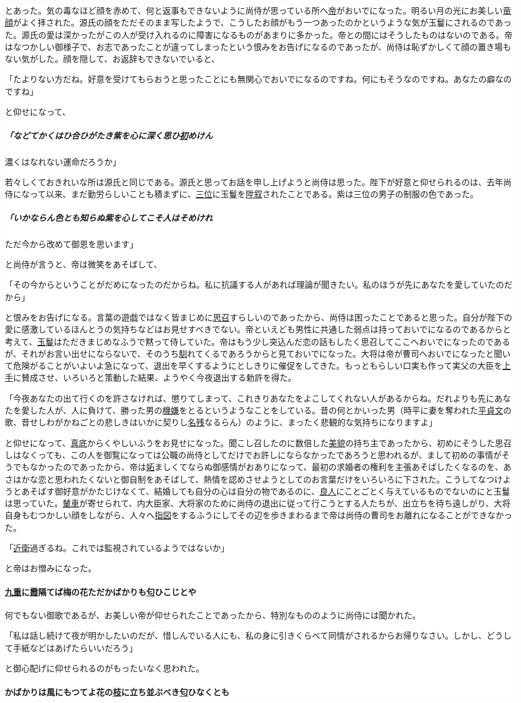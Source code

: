 とあった。気の毒なほど顔を赤めて、何と返事もできないように尚侍が思っている所へ[帝][6g]がおいでになった。明るい月の光にお美しい[竜顔][6h]がよく拝された。源氏の顔をただそのまま写したようで、こうしたお顔がもう一つあったのかというような気が玉鬘にされるのであった。源氏の愛は深かったがこの人が受け入れるのに障害になるものがあまりに多かった。帝との間にはそうしたものはないのである。帝はなつかしい御様子で、お志であったことが違ってしまったという恨みをお告げになるのであったが、尚侍は恥ずかしくて顔の置き場もない気がした。顔を隠して、お返辞もできないでいると、

[6g]: {{page.q}}=帝 "みかど"
[6h]: {{page.q}}=竜顔 "りゅうがん"


「たよりない方だね。好意を受けてもらおうと思ったことにも無関心でおいでになるのですね。何にもそうなのですね。あなたの癖なのですね」

と仰せになって、

##### 「などてかくはひ合ひがたき紫を心に深く思ひ[初][6i]めけん

[6i]: {{page.q}}=初 "そ"

濃くはなれない運命だろうか」

若々しくておきれいな所は源氏と同じである。源氏と思ってお話を申し上げようと尚侍は思った。陛下が好意と仰せられるのは、去年尚侍になって以来、まだ勤労らしいことも積まずに、[三位][6j]に玉鬘を[陞叙][6k]されたことである。紫は三位の男子の制服の色であった。

[6j]: {{page.q}}=三位 "さんみ"
[6k]: {{page.q}}=陞叙 "しょうじょ"


##### 「いかならん色とも知らぬ紫を心してこそ人はそめけれ

ただ今から改めて御恩を思います」

と尚侍が言うと、帝は微笑をあそばして、

「その今からということがだめになったのだからね。私に抗議する人があれば理論が聞きたい。私のほうが先にあなたを愛していたのだから」

と恨みをお告げになる。言葉の遊戯ではなく皆まじめに[思召][6l]すらしいのであったから、尚侍は困ったことであると思った。自分が陛下の愛に感激しているほんとうの気持ちなどはお見せすべきでない。帝といえども男性に共通した弱点は持っておいでになるのであるからと考えて、[玉鬘][6m]はただきまじめなふうで黙って侍していた。帝はもう少し突込んだ恋の話もしたく思召してここへおいでになったのであるが、それがお言い出せにならないで、そのうち[馴][6n]れてくるであろうからと見ておいでになった。大将は帝が曹司へおいでになったと聞いて危険がることがいよいよ急になって、退出を早くするようにとしきりに催促をしてきた。もっともらしい口実も作って実父の大臣を[上手][6o]に賛成させ、いろいろと策動した結果、ようやく今夜退出する勅許を得た。

[6l]: {{page.q}}=思召 "おぼしめ"
[6m]: {{page.q}}=玉鬘 "たまかずら"
[6n]: {{page.q}}=馴 "な"
[6o]: {{page.q}}=上手 "じょうず"


「今夜あなたの出て行くのを許さなければ、懲りてしまって、これきりあなたをよこしてくれない人があるからね。だれよりも先にあなたを愛した人が、人に負けて、勝った男の[機嫌][6p]をとるというようなことをしている。昔の何とかいった男（時平に妻を奪われた[平貞文][6q]の歌、昔せしわがかねごとの悲しきはいかに契りし[名残][6r]なるらん）のように、まったく悲観的な気持ちになりますよ」

[6p]: {{page.q}}=機嫌 "きげん"
[6q]: {{page.q}}=平貞文 "たいらのさだふみ"
[6r]: {{page.q}}=名残 "なごり"


と仰せになって、[真底][6s]からくやしいふうをお見せになった。聞こし召したのに数倍した[美貌][6t]の持ち主であったから、初めにそうした思召しはなくっても、この人を御覧になっては公職の尚侍としてだけでお許しにならなかったであろうと思われるが、まして初めの事情がそうでもなかったのであったから、帝は[妬][6u]ましくてならぬ御感情がおありになって、最初の求婚者の権利を主張あそばしたくなるのを、あさはかな恋と思われたくないと御自制をあそばして、熱情を認めさせようとしてのお言葉だけをいろいろに下された。こうしてなつけようとあそばす御好意がかたじけなくて、結婚しても自分の心は自分の物であるのに、[良人][6v]にことごとく与えているものでないのにと玉鬘は思っていた。[輦車][70]が寄せられて、内大臣家、大将家のために尚侍の退出に従って行こうとする人たちが、出立ちを待ち遠しがり、大将自身もむつかしい顔をしながら、人々へ[指図][71]をするふうにしてその辺を歩きまわるまで帝は尚侍の曹司をお離れになることができなかった。

[6s]: {{page.q}}=真底 "しんそこ"
[6t]: {{page.q}}=美貌 "びぼう"
[6u]: {{page.q}}=妬 "ねた"
[6v]: {{page.q}}=良人 "おっと"
[70]: {{page.q}}=輦車 "れんしゃ"
[71]: {{page.q}}=指図 "さしず"


「[近衛][72]過ぎるね。これでは監視されているようではないか」

[72]: {{page.q}}=近衛 "ちかきまもり"


と帝はお憎みになった。

#### [九重][73]に[霞][74]隔てば梅の花ただかばかりも[匂][75]ひこじとや

[73]: {{page.q}}=九重 "ここのへ"
[74]: {{page.q}}=霞 "かすみ"
[75]: {{page.q}}=匂 "にほ"

何でもない御歌であるが、お美しい帝が仰せられたことであったから、特別なもののように尚侍には聞かれた。

「私は話し続けて夜が明かしたいのだが、惜しんでいる人にも、私の身に引きくらべて同情がされるからお帰りなさい。しかし、どうして手紙などはあげたらいいだろう」

と御心配げに仰せられるのがもったいなく思われた。

#### かばかりは風にもつてよ花の[枝][76]に立ち並ぶべき[匂][77]ひなくとも


[1]: {{page.q}}=帝 "みかど"
[2]: {{page.q}}=思召 "おぼしめ"
[3]: {{page.q}}=蔭 "かげ"
[4]: {{page.q}}=玉鬘 "たまかずら"
[5]: {{page.q}}=観世音菩薩 "かんぜおんぼさつ"
[6]: {{page.q}}=御心 "みこころ"
[7]: {{page.q}}=効験 "ききめ"
[8]: {{page.q}}=良人 "おっと"
[9]: {{page.q}}=譏 "そし"
[a]: {{page.q}}=派手 "はで"
[b]: {{page.q}}=女御 "にょご"
[c]: {{page.q}}=寵 "ちょう"
[d]: {{page.q}}=応酬 "おうしゅう"
[e]: {{page.q}}=尚侍 "ないしのかみ"
[f]: {{page.q}}=辞 "や"
[g]: {{page.q}}=内侍所 "ないしどころ"
[h]: {{page.q}}=派手 "はで"
[i]: {{page.q}}=兵部卿 "ひょうぶきょう"
[j]: {{page.q}}=左兵衛督 "さひょうえのかみ"
[k]: {{page.q}}=奴 "やっこ"
[l]: {{page.q}}=宵 "よい"
[m]: {{page.q}}=暁 "あかつき"
[n]: {{page.q}}=玉鬘 "たまかずら"
[o]: {{page.q}}=几帳 "きちょう"
[p]: {{page.q}}=脇息 "きょうそく"
[q]: {{page.q}}=痩 "や"
[r]: {{page.q}}=可憐 "かれん"
[s]: {{page.q}}=下 "お"
[t]: {{page.q}}=汲 "く"
[u]: {{page.q}}=泡 "あわ"
[v]: {{page.q}}=三途 "さんず"
[10]: {{page.q}}=玉鬘 "たまかずら"
[11]: {{page.q}}=馴 "な"
[12]: {{page.q}}=今日 "きょう"
[13]: {{page.q}}=邸 "やしき"
[14]: {{page.q}}=憐 "あわれ"
[15]: {{page.q}}=式部卿 "しきぶきょう"
[16]: {{page.q}}=物怪 "もののけ"
[17]: {{page.q}}=惹 "ひ"
[18]: {{page.q}}=派手 "はで"
[19]: {{page.q}}=良人 "おっと"
[1a]: {{page.q}}=掃除 "そうじ"
[1b]: {{page.q}}=良人 "おっと"
[1c]: {{page.q}}=住居 "すまい"
[1d]: {{page.q}}=昨日 "きのう"
[1e]: {{page.q}}=今日 "きょう"
[1f]: {{page.q}}=辛抱 "しんぼう"
[1g]: {{page.q}}=嫉妬 "しっと"
[1h]: {{page.q}}=邸 "やしき"
[1i]: {{page.q}}=妾 "しょう"
[1j]: {{page.q}}=木工 "もく"
[1k]: {{page.q}}=噂 "うわさ"
[1l]: {{page.q}}=可憐 "かれん"
[1m]: {{page.q}}=痩 "や"
[1n]: {{page.q}}=梳 "す"
[1o]: {{page.q}}=艶 "えん"
[1p]: {{page.q}}=台 "うてな"
[1q]: {{page.q}}=邸 "やしき"
[1r]: {{page.q}}=嫉妬 "しっと"
[1s]: {{page.q}}=煩悶 "はんもん"
[1t]: {{page.q}}=大人 "おとな"
[1u]: {{page.q}}=良人 "おっと"
[1v]: {{page.q}}=女王 "にょおう"
[20]: {{page.q}}=継母 "ままはは"
[21]: {{page.q}}=嫉妬 "しっと"
[22]: {{page.q}}=格子 "こうし"
[23]: {{page.q}}=下 "お"
[24]: {{page.q}}=邸 "やしき"
[25]: {{page.q}}=氷 "こお"
[26]: {{page.q}}=良人 "おっと"
[27]: {{page.q}}=焚 "た"
[28]: {{page.q}}=逢 "あ"
[29]: {{page.q}}=歎息 "たんそく"
[2a]: {{page.q}}=袖 "そで"
[2b]: {{page.q}}=香 "におい"
[2c]: {{page.q}}=美貌 "びぼう"
[2d]: {{page.q}}=風采 "ふうさい"
[2e]: {{page.q}}=侍所 "さむらいどころ"
[2f]: {{page.q}}=主人 "あるじ"
[2g]: {{page.q}}=木工 "もく"
[2h]: {{page.q}}=歎 "なげ"
[2i]: {{page.q}}=身体 "からだ"
[2j]: {{page.q}}=籠 "かご"
[2k]: {{page.q}}=物怪 "もののけ"
[2l]: {{page.q}}=爪弾 "つまはじ"
[2m]: {{page.q}}=憎悪 "ぞうお"
[2n]: {{page.q}}=加持 "かじ"
[2o]: {{page.q}}=玉鬘 "たまかずら"
[2p]: {{page.q}}=忖度 "そんたく"
[2q]: {{page.q}}=片敷 "かたしき"
[2r]: {{page.q}}=袖 "そで"
[2s]: {{page.q}}=薄様 "うすよう"
[2t]: {{page.q}}=尚侍 "ないしのかみ"
[2u]: {{page.q}}=痛痒 "つうよう"
[2v]: {{page.q}}=玉鬘 "たまかずら"
[30]: {{page.q}}=憂鬱 "ゆううつ"
[31]: {{page.q}}=修法 "しゅほう"
[32]: {{page.q}}=物怪 "もののけ"
[33]: {{page.q}}=直衣 "のうし"
[34]: {{page.q}}=昨夜 "ゆうべ"
[35]: {{page.q}}=小袖 "こそで"
[36]: {{page.q}}=嫉妬 "しっと"
[37]: {{page.q}}=標榜 "ひょうぼう"
[38]: {{page.q}}=脱 "ぬ"
[39]: {{page.q}}=風呂 "ふろ"
[3a]: {{page.q}}=木工 "もく"
[3b]: {{page.q}}=主人 "あるじ"
[3c]: {{page.q}}=薫物 "たきもの"
[3d]: {{page.q}}=焦 "こが"
[3e]: {{page.q}}=焔 "ほのほ"
[3f]: {{page.q}}=主人 "あるじ"
[3g]: {{page.q}}=噂 "うわさ"
[3h]: {{page.q}}=歎息 "たんそく"
[3i]: {{page.q}}=洩 "も"
[3j]: {{page.q}}=怖 "おそ"
[3k]: {{page.q}}=邸 "やしき"
[3l]: {{page.q}}=辛抱 "しんぼう"
[3m]: {{page.q}}=左兵衛督 "さひょうえのかみ"
[3n]: {{page.q}}=民部大輔 "みんぶだゆう"
[3o]: {{page.q}}=人 "びと"
[3p]: {{page.q}}=祖父 "じい"
[3q]: {{page.q}}=乳母 "めのと"
[3r]: {{page.q}}=逢 "あ"
[3s]: {{page.q}}=檜皮 "ひわだ"
[3t]: {{page.q}}=笄 "こうがい"
[3u]: {{page.q}}=破 "わ"
[3v]: {{page.q}}=馴 "な"
[40]: {{page.q}}=出 "い"
[41]: {{page.q}}=木工 "もく"
[42]: {{page.q}}=石間 "いはま"
[43]: {{page.q}}=守 "も"
[44]: {{page.q}}=木工 "もく"
[45]: {{page.q}}=石間 "いはま"
[46]: {{page.q}}=邸 "やしき"
[47]: {{page.q}}=主人 "あるじ"
[48]: {{page.q}}=親戚 "しんせき"
[49]: {{page.q}}=仇敵 "かたき"
[4a]: {{page.q}}=女御 "にょご"
[4b]: {{page.q}}=須磨 "すま"
[4c]: {{page.q}}=腑 "ふ"
[4d]: {{page.q}}=寵愛 "ちょうあい"
[4e]: {{page.q}}=雑言 "ぞうごん"
[4f]: {{page.q}}=聡明 "そうめい"
[4g]: {{page.q}}=派手 "はで"
[4h]: {{page.q}}=猛 "たけ"
[4i]: {{page.q}}=詛 "のろ"
[4j]: {{page.q}}=煩悶 "はんもん"
[4k]: {{page.q}}=一隅 "いちぐう"
[4l]: {{page.q}}=袍 "ほう"
[4m]: {{page.q}}=下襲 "したがさね"
[4n]: {{page.q}}=青鈍 "あおにび"
[4o]: {{page.q}}=支那 "しな"
[4p]: {{page.q}}=錦 "にしき"
[4q]: {{page.q}}=指貫 "さしぬき"
[4r]: {{page.q}}=穿 "は"
[4s]: {{page.q}}=良人 "おっと"
[4t]: {{page.q}}=尚侍 "ないしのかみ"
[4u]: {{page.q}}=木工 "もく"
[4v]: {{page.q}}=今日 "きょう"
[50]: {{page.q}}=逢 "あ"
[51]: {{page.q}}=良人 "おっと"
[52]: {{page.q}}=十歳 "とお"
[53]: {{page.q}}=童殿上 "わらわでんじょう"
[54]: {{page.q}}=容貌 "ようぼう"
[55]: {{page.q}}=風邪 "かぜ"
[56]: {{page.q}}=玉鬘 "たまかずら"
[57]: {{page.q}}=女王 "にょおう"
[58]: {{page.q}}=歎 "なげ"
[59]: {{page.q}}=思召 "おぼしめ"
[5a]: {{page.q}}=兵部卿 "ひょうぶきょう"
[5b]: {{page.q}}=玉鬘 "たまかずら"
[5c]: {{page.q}}=憂鬱 "ゆううつ"
[5d]: {{page.q}}=尚侍 "ないしのかみ"
[5e]: {{page.q}}=良人 "おっと"
[5f]: {{page.q}}=男踏歌 "おとことうか"
[5g]: {{page.q}}=派手 "はで"
[5h]: {{page.q}}=承香殿 "じょうこうでん"
[5i]: {{page.q}}=曹司 "ぞうし"
[5j]: {{page.q}}=式部卿 "しきぶきょう"
[5k]: {{page.q}}=王女御 "おうにょご"
[5l]: {{page.q}}=更衣 "こうい"
[5m]: {{page.q}}=中宮 "ちゅうぐう"
[5n]: {{page.q}}=弘徽殿 "こきでん"
[5o]: {{page.q}}=踏歌 "とうか"
[5p]: {{page.q}}=華奢 "かしゃ"
[5q]: {{page.q}}=派手 "はで"
[5r]: {{page.q}}=御前 "ごぜん"
[5s]: {{page.q}}=朱雀 "すざく"
[5t]: {{page.q}}=更 "ふ"
[5u]: {{page.q}}=竹河 "たけがわ"
[5v]: {{page.q}}=容貌 "ようぼう"
[60]: {{page.q}}=童形 "どうぎょう"
[61]: {{page.q}}=八郎君 "はちろうぎみ"
[62]: {{page.q}}=馴 "な"
[63]: {{page.q}}=袖口 "そでぐち"
[64]: {{page.q}}=公達 "きんだち"
[65]: {{page.q}}=纏頭 "てんとう"
[66]: {{page.q}}=定 "きま"
[67]: {{page.q}}=饗応 "きょうおう"
[68]: {{page.q}}=玉鬘 "たまかずら"
[69]: {{page.q}}=尚侍 "ないしのかみ"
[6a]: {{page.q}}=歎息 "たんそく"
[6b]: {{page.q}}=直廬 "じきろ"
[6c]: {{page.q}}=深山木 "みやまぎ"
[6d]: {{page.q}}=翅 "はね"
[6e]: {{page.q}}=交 "か"
[6f]: {{page.q}}=妬 "ねた"
[76]: {{page.q}}=枝 "え"
[77]: {{page.q}}=匂 "にほ"
[78]: {{page.q}}=玉鬘 "たまかずら"
[79]: {{page.q}}=風邪 "かぜ"
[7a]: {{page.q}}=尚侍 "ないしのかみ"
[7b]: {{page.q}}=良人 "おっと"
[7c]: {{page.q}}=嫉妬 "しっと"
[7d]: {{page.q}}=機嫌 "きげん"
[7e]: {{page.q}}=式部卿 "しきぶきょう"
[7f]: {{page.q}}=煩悶 "はんもん"
[7g]: {{page.q}}=逢 "あ"
[7h]: {{page.q}}=愛撫 "あいぶ"
[7i]: {{page.q}}=玉鬘 "たまかずら"
[7j]: {{page.q}}=雫 "しづく"
[7k]: {{page.q}}=袖 "そで"
[7l]: {{page.q}}=憂鬱 "ゆううつ"
[7m]: {{page.q}}=拡 "ひろ"
[7n]: {{page.q}}=朱雀 "すざく"
[7o]: {{page.q}}=弾 "ひ"
[7p]: {{page.q}}=爪音 "つまおと"
[7q]: {{page.q}}=和琴 "わごん"
[7r]: {{page.q}}=清掻 "すがが"
[7s]: {{page.q}}=玉藻 "たまも"
[7t]: {{page.q}}=美貌 "びぼう"
[7u]: {{page.q}}=赤裳垂 "あかもた"
[7v]: {{page.q}}=藤 "ふじ"
[80]: {{page.q}}=山吹 "やまぶき"
[81]: {{page.q}}=夕映 "ゆうば"
[82]: {{page.q}}=垣 "がき"
[83]: {{page.q}}=野辺 "のべ"
[84]: {{page.q}}=雁 "がん"
[85]: {{page.q}}=蜜柑 "みかん"
[86]: {{page.q}}=橘 "たちばな"
[87]: {{page.q}}=籠 "かご"
[88]: {{page.q}}=玉鬘 "たまかずら"
[89]: {{page.q}}=唯事 "ただごと"
[8a]: {{page.q}}=雁 "かり"
[8b]: {{page.q}}=御機嫌 "ごきげん"
[8c]: {{page.q}}=真似 "まね"
[8d]: {{page.q}}=戯談 "じょうだん"
[8e]: {{page.q}}=憂鬱 "ゆううつ"
[8f]: {{page.q}}=良人 "おっと"
[8g]: {{page.q}}=訪 "たず"
[8h]: {{page.q}}=尚侍 "ないしのかみ"
[8i]: {{page.q}}=玉鬘 "たまかずら"
[8j]: {{page.q}}=産屋 "うぶや"
[8k]: {{page.q}}=派手 "はで"
[8l]: {{page.q}}=頭 "とうの"
[8m]: {{page.q}}=執 "と"
[8n]: {{page.q}}=近江 "おうみ"
[8o]: {{page.q}}=女御 "にょご"
[8p]: {{page.q}}=選 "え"
[8q]: {{page.q}}=源宰相中将 "げんさいしょうちゅうじょう"
[8r]: {{page.q}}=御簾 "みす"
[8s]: {{page.q}}=肱 "ひじ"
[8t]: {{page.q}}=公達 "きんだち"
[8u]: {{page.q}}=浪路 "なみぢ"
[8v]: {{page.q}}=棹 "さお"
[90]: {{page.q}}=小舟 "をぶね"
[91]: {{page.q}}=漕 "こ"
[92]: {{page.q}}=噂 "うわさ"
[93]: {{page.q}}=磯 "いそ"